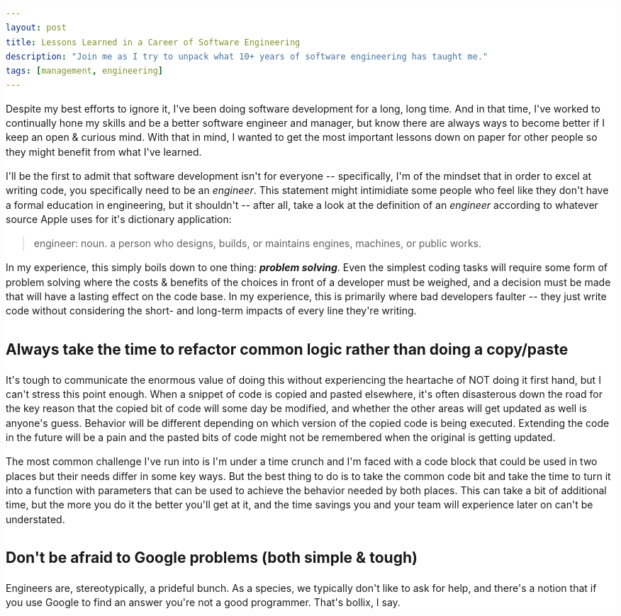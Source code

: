 ```yaml
---
layout: post
title: Lessons Learned in a Career of Software Engineering
description: "Join me as I try to unpack what 10+ years of software engineering has taught me."
tags: [management, engineering]
---
```


Despite my best efforts to ignore it, I've been doing software development for a long, long time. And in that time, I've worked to continually hone my skills and be a better software engineer and manager, but know there are always ways to become better if I keep an open & curious mind. With that in mind, I wanted to get the most important lessons down on paper for other people so they might benefit from what I've learned.

I'll be the first to admit that software development isn't for everyone -- specifically, I'm of the mindset that in order to excel at writing code, you specifically need to be an *engineer*. This statement might intimidiate some people who feel like they don't have a formal education in engineering, but it shouldn't -- after all, take a look at the definition of an *engineer* according to whatever source Apple uses for it's dictionary application:

> engineer: noun. a person who designs, builds, or maintains engines, machines, or public works.

In my experience, this simply boils down to one thing: _**problem solving**_. Even the simplest coding tasks will require some form of problem solving where the costs & benefits of the choices in front of a developer must be weighed, and a decision must be made that will have a lasting effect on the code base. In my experience, this is primarily where bad developers faulter -- they just write code without considering the short- and long-term impacts of every line they're writing.

## Always take the time to refactor common logic rather than doing a copy/paste

It's tough to communicate the enormous value of doing this without experiencing the heartache of NOT doing it first hand, but I can't stress this point enough. When a snippet of code is copied and pasted elsewhere, it's often disasterous down the road for the key reason that the copied bit of code will some day be modified, and whether the other areas will get updated as well is anyone's guess. Behavior will be different depending on which version of the copied code is being executed. Extending the code in the future will be a pain and the pasted bits of code might not be remembered when the original is getting updated.

The most common challenge I've run into is I'm under a time crunch and I'm faced with a code block that could be used in two places but their needs differ in some key ways. But the best thing to do is to take the common code bit and take the time to turn it into a function with parameters that can be used to achieve the behavior needed by both places. This can take a bit of additional time, but the more you do it the better you'll get at it, and the time savings you and your team will experience later on can't be understated.

## Don't be afraid to Google problems (both simple & tough)

Engineers are, stereotypically, a prideful bunch. As a species, we typically don't like to ask for help, and there's a notion that if you use Google to find an answer you're not a good programmer. That's bollix, I say.
